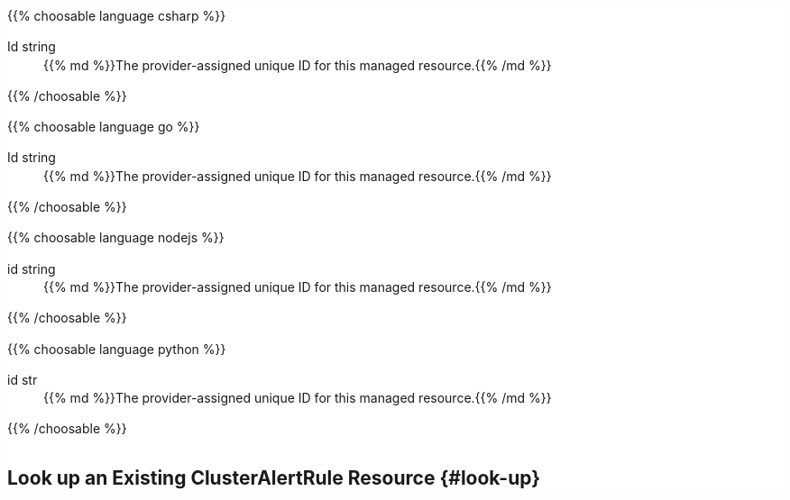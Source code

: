 

{{% choosable language csharp %}}
<dl class="resources-properties"><dt class="property-"
            title="">
        <span id="id_csharp">
<a href="#id_csharp" style="color: inherit; text-decoration: inherit;">Id</a>
</span>
        <span class="property-indicator"></span>
        <span class="property-type">string</span>
    </dt>
    <dd>{{% md %}}The provider-assigned unique ID for this managed resource.{{% /md %}}</dd></dl>
{{% /choosable %}}

{{% choosable language go %}}
<dl class="resources-properties"><dt class="property-"
            title="">
        <span id="id_go">
<a href="#id_go" style="color: inherit; text-decoration: inherit;">Id</a>
</span>
        <span class="property-indicator"></span>
        <span class="property-type">string</span>
    </dt>
    <dd>{{% md %}}The provider-assigned unique ID for this managed resource.{{% /md %}}</dd></dl>
{{% /choosable %}}

{{% choosable language nodejs %}}
<dl class="resources-properties"><dt class="property-"
            title="">
        <span id="id_nodejs">
<a href="#id_nodejs" style="color: inherit; text-decoration: inherit;">id</a>
</span>
        <span class="property-indicator"></span>
        <span class="property-type">string</span>
    </dt>
    <dd>{{% md %}}The provider-assigned unique ID for this managed resource.{{% /md %}}</dd></dl>
{{% /choosable %}}

{{% choosable language python %}}
<dl class="resources-properties"><dt class="property-"
            title="">
        <span id="id_python">
<a href="#id_python" style="color: inherit; text-decoration: inherit;">id</a>
</span>
        <span class="property-indicator"></span>
        <span class="property-type">str</span>
    </dt>
    <dd>{{% md %}}The provider-assigned unique ID for this managed resource.{{% /md %}}</dd></dl>
{{% /choosable %}}



## Look up an Existing ClusterAlertRule Resource {#look-up}
